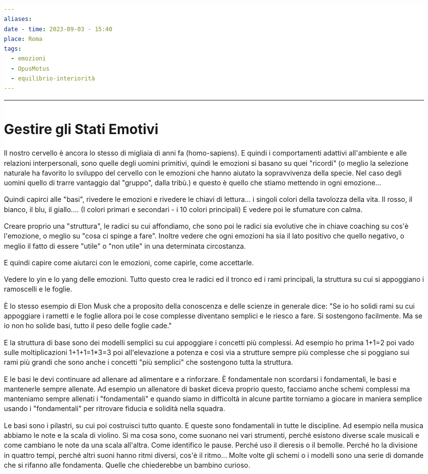 ```yaml
---
aliases: 
date - time: 2023-09-03 - 15:40
place: Roma
tags:
  - emozioni
  - OpusMotus
  - equilibrio-interiorità
---
```



---
# Gestire gli Stati Emotivi

Il nostro cervello è ancora lo stesso di migliaia di anni fa (homo-sapiens). E quindi i comportamenti adattivi all'ambiente e alle relazioni interpersonali, sono quelle degli uomini primitivi, quindi le emozioni si basano su quei "ricordi" (o meglio la selezione naturale ha favorito lo sviluppo del cervello con le emozioni che hanno aiutato la sopravvivenza della specie. Nel caso degli uomini quello di trarre vantaggio dal "gruppo", dalla tribù.) e questo è quello che stiamo mettendo in ogni emozione...

Quindi capirci alle "basi", rivedere le emozioni e rivedere le chiavi di lettura... i singoli colori della tavolozza della vita. Il rosso, il bianco, il blu, il giallo.... (I colori primari e secondari - i 10 colori principali) E vedere poi le sfumature con calma. 

Creare proprio una "struttura", le radici su cui affondiamo, che sono poi le radici sia evolutive che in chiave coaching su cos'è l'emozione, o meglio su "cosa ci spinge a fare". Inoltre vedere che ogni emozioni ha sia il lato positivo che quello negativo, o meglio il fatto di essere "utile" o "non utile" in una determinata circostanza.

E quindi capire come aiutarci con le emozioni, come capirle, come accettarle. 

Vedere lo yin e lo yang delle emozioni. Tutto questo crea le radici ed il tronco ed i rami principali, la struttura su cui si appoggiano i ramoscelli e le foglie.

È lo stesso esempio di Elon Musk che a proposito della conoscenza e delle scienze in generale dice: "Se io ho solidi rami su cui appoggiare i rametti e le foglie allora poi le cose complesse diventano semplici e le riesco a fare. Si sostengono facilmente. Ma se io non ho solide basi, tutto il peso delle foglie cade."

E la struttura di base sono dei modelli semplici su cui appoggiare i concetti più complessi.
Ad esempio ho prima 1+1=2 poi vado sulle moltiplicazioni 1+1+1=1*3=3 poi all'elevazione a potenza e così via a strutture sempre più complesse che si poggiano sui rami più grandi che sono anche i concetti "più semplici" che sostengono tutta la struttura.

E le basi le devi continuare ad allenare ad alimentare e a rinforzare. È fondamentale non scordarsi i fondamentali, le basi e mantenerle sempre allenate. Ad esempio un allenatore di basket diceva proprio questo, facciamo anche schemi complessi ma manteniamo sempre allenati i "fondamentali" e quando siamo in difficoltà in alcune partite torniamo a giocare in maniera semplice usando i "fondamentali" per ritrovare fiducia e solidità nella squadra.

Le basi sono i pilastri, su cui poi costruisci tutto quanto. E queste sono fondamentali in tutte le discipline. Ad esempio nella musica abbiamo le note e la scala di violino. Si ma cosa sono, come suonano nei vari strumenti, perché esistono diverse scale musicali e come cambiano le note da una scala all'altra. Come identifico le pause. Perché uso il dieresis o il bemolle. Perché ho la divisione in quattro tempi, perché altri suoni hanno ritmi diversi, cos'è il ritmo...
Molte volte gli schemi o i modelli sono una serie di domande che si rifanno alle fondamenta. Quelle che chiederebbe un bambino curioso.

